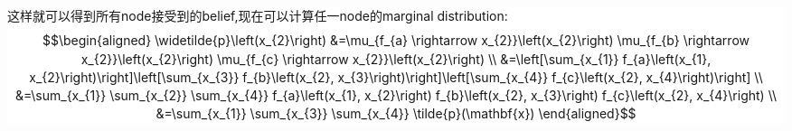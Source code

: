 这样就可以得到所有node接受到的belief,现在可以计算任一node的marginal distribution:
$$\begin{aligned}
\widetilde{p}\left(x_{2}\right) &=\mu_{f_{a} \rightarrow x_{2}}\left(x_{2}\right) \mu_{f_{b} \rightarrow x_{2}}\left(x_{2}\right) \mu_{f_{c} \rightarrow x_{2}}\left(x_{2}\right) \\
&=\left[\sum_{x_{1}} f_{a}\left(x_{1}, x_{2}\right)\right]\left[\sum_{x_{3}} f_{b}\left(x_{2}, x_{3}\right)\right]\left[\sum_{x_{4}} f_{c}\left(x_{2}, x_{4}\right)\right] \\
&=\sum_{x_{1}} \sum_{x_{2}} \sum_{x_{4}} f_{a}\left(x_{1}, x_{2}\right) f_{b}\left(x_{2}, x_{3}\right) f_{c}\left(x_{2}, x_{4}\right) \\
&=\sum_{x_{1}} \sum_{x_{3}} \sum_{x_{4}} \tilde{p}(\mathbf{x})
\end{aligned}$$